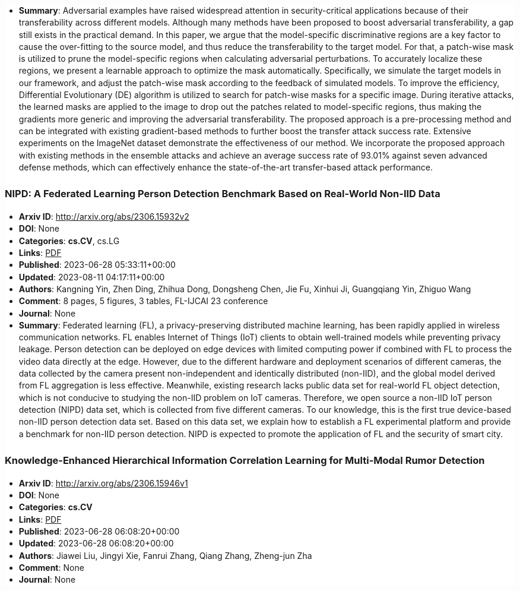 - **Summary**: Adversarial examples have raised widespread attention in security-critical applications because of their transferability across different models. Although many methods have been proposed to boost adversarial transferability, a gap still exists in the practical demand. In this paper, we argue that the model-specific discriminative regions are a key factor to cause the over-fitting to the source model, and thus reduce the transferability to the target model. For that, a patch-wise mask is utilized to prune the model-specific regions when calculating adversarial perturbations. To accurately localize these regions, we present a learnable approach to optimize the mask automatically. Specifically, we simulate the target models in our framework, and adjust the patch-wise mask according to the feedback of simulated models. To improve the efficiency, Differential Evolutionary (DE) algorithm is utilized to search for patch-wise masks for a specific image. During iterative attacks, the learned masks are applied to the image to drop out the patches related to model-specific regions, thus making the gradients more generic and improving the adversarial transferability. The proposed approach is a pre-processing method and can be integrated with existing gradient-based methods to further boost the transfer attack success rate. Extensive experiments on the ImageNet dataset demonstrate the effectiveness of our method. We incorporate the proposed approach with existing methods in the ensemble attacks and achieve an average success rate of 93.01% against seven advanced defense methods, which can effectively enhance the state-of-the-art transfer-based attack performance.



### NIPD: A Federated Learning Person Detection Benchmark Based on Real-World Non-IID Data
- **Arxiv ID**: http://arxiv.org/abs/2306.15932v2
- **DOI**: None
- **Categories**: **cs.CV**, cs.LG
- **Links**: [PDF](http://arxiv.org/pdf/2306.15932v2)
- **Published**: 2023-06-28 05:33:11+00:00
- **Updated**: 2023-08-11 04:17:11+00:00
- **Authors**: Kangning Yin, Zhen Ding, Zhihua Dong, Dongsheng Chen, Jie Fu, Xinhui Ji, Guangqiang Yin, Zhiguo Wang
- **Comment**: 8 pages, 5 figures, 3 tables, FL-IJCAI 23 conference
- **Journal**: None
- **Summary**: Federated learning (FL), a privacy-preserving distributed machine learning, has been rapidly applied in wireless communication networks. FL enables Internet of Things (IoT) clients to obtain well-trained models while preventing privacy leakage. Person detection can be deployed on edge devices with limited computing power if combined with FL to process the video data directly at the edge. However, due to the different hardware and deployment scenarios of different cameras, the data collected by the camera present non-independent and identically distributed (non-IID), and the global model derived from FL aggregation is less effective. Meanwhile, existing research lacks public data set for real-world FL object detection, which is not conducive to studying the non-IID problem on IoT cameras. Therefore, we open source a non-IID IoT person detection (NIPD) data set, which is collected from five different cameras. To our knowledge, this is the first true device-based non-IID person detection data set. Based on this data set, we explain how to establish a FL experimental platform and provide a benchmark for non-IID person detection. NIPD is expected to promote the application of FL and the security of smart city.



### Knowledge-Enhanced Hierarchical Information Correlation Learning for Multi-Modal Rumor Detection
- **Arxiv ID**: http://arxiv.org/abs/2306.15946v1
- **DOI**: None
- **Categories**: **cs.CV**
- **Links**: [PDF](http://arxiv.org/pdf/2306.15946v1)
- **Published**: 2023-06-28 06:08:20+00:00
- **Updated**: 2023-06-28 06:08:20+00:00
- **Authors**: Jiawei Liu, Jingyi Xie, Fanrui Zhang, Qiang Zhang, Zheng-jun Zha
- **Comment**: None
- **Journal**: None